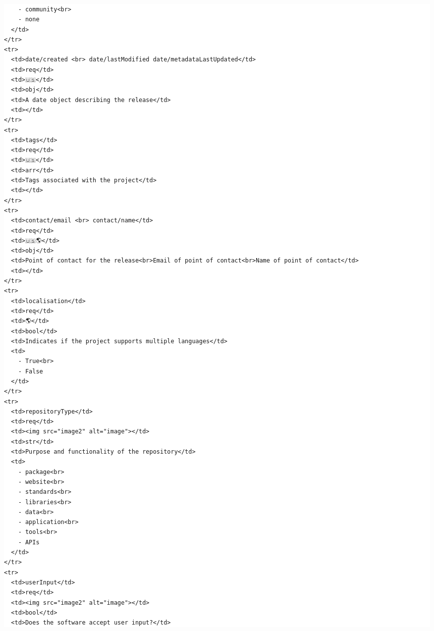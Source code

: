         - community<br>
        - none
      </td>
    </tr>
    <tr>
      <td>date/created <br> date/lastModified date/metadataLastUpdated</td>
      <td>req</td>
      <td>🇺🇸</td>
      <td>obj</td>
      <td>A date object describing the release</td>
      <td></td>
    </tr>
    <tr>
      <td>tags</td>
      <td>req</td>
      <td>🇺🇸</td>
      <td>arr</td>
      <td>Tags associated with the project</td>
      <td></td>
    </tr>
    <tr>
      <td>contact/email <br> contact/name</td>
      <td>req</td>
      <td>🇺🇸🌎</td>
      <td>obj</td>
      <td>Point of contact for the release<br>Email of point of contact<br>Name of point of contact</td>
      <td></td>
    </tr>
    <tr>
      <td>localisation</td>
      <td>req</td>
      <td>🌎</td>
      <td>bool</td>
      <td>Indicates if the project supports multiple languages</td>
      <td>
        - True<br>
        - False
      </td>
    </tr>
    <tr>
      <td>repositoryType</td>
      <td>req</td>
      <td><img src="image2" alt="image"></td>
      <td>str</td>
      <td>Purpose and functionality of the repository</td>
      <td>
        - package<br>
        - website<br>
        - standards<br>
        - libraries<br>
        - data<br>
        - application<br>
        - tools<br>
        - APIs
      </td>
    </tr>
    <tr>
      <td>userInput</td>
      <td>req</td>
      <td><img src="image2" alt="image"></td>
      <td>bool</td>
      <td>Does the software accept user input?</td>